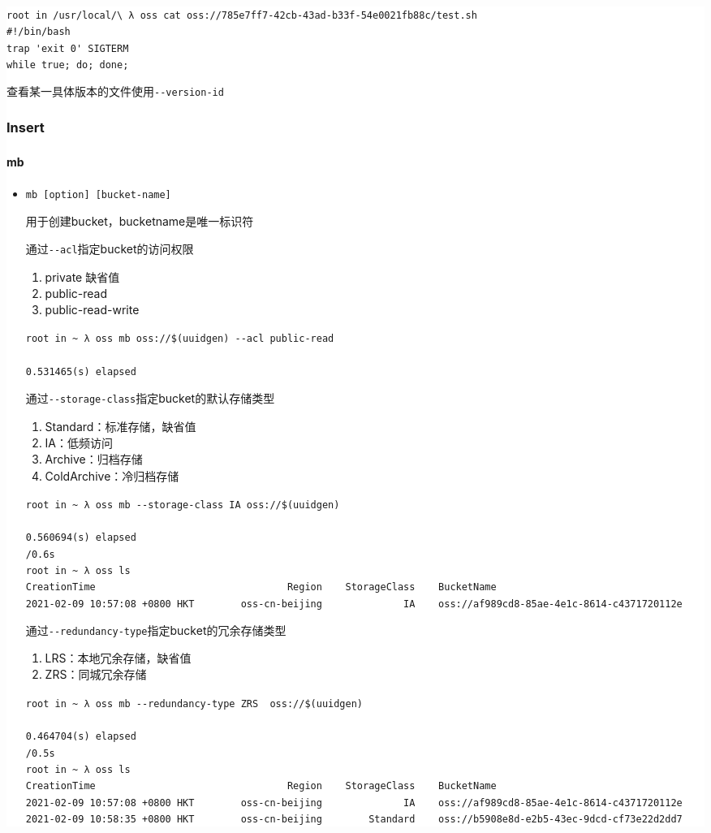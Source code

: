 ```
root in /usr/local/\ λ oss cat oss://785e7ff7-42cb-43ad-b33f-54e0021fb88c/test.sh
#!/bin/bash
trap 'exit 0' SIGTERM
while true; do; done;
```

查看某一具体版本的文件使用`--version-id`

### Insert

#### mb

- `mb [option] [bucket-name]`

  用于创建bucket，bucketname是唯一标识符

  通过`--acl`指定bucket的访问权限

  1. private 缺省值
  2. public-read
  3. public-read-write

  ```
  root in ~ λ oss mb oss://$(uuidgen) --acl public-read
  
  0.531465(s) elapsed       
  ```

  通过`--storage-class`指定bucket的默认存储类型

  1. Standard：标准存储，缺省值
  2. IA：低频访问
  3. Archive：归档存储
  4. ColdArchive：冷归档存储

  ```
  root in ~ λ oss mb --storage-class IA oss://$(uuidgen)
  
  0.560694(s) elapsed                                                                                                                         /0.6s
  root in ~ λ oss ls
  CreationTime                                 Region    StorageClass    BucketName
  2021-02-09 10:57:08 +0800 HKT        oss-cn-beijing              IA    oss://af989cd8-85ae-4e1c-8614-c4371720112e
  
  ```

  通过`--redundancy-type`指定bucket的冗余存储类型

  1. LRS：本地冗余存储，缺省值
  2. ZRS：同城冗余存储

  ```
  root in ~ λ oss mb --redundancy-type ZRS  oss://$(uuidgen)
  
  0.464704(s) elapsed                                                                                                                         /0.5s
  root in ~ λ oss ls
  CreationTime                                 Region    StorageClass    BucketName
  2021-02-09 10:57:08 +0800 HKT        oss-cn-beijing              IA    oss://af989cd8-85ae-4e1c-8614-c4371720112e
  2021-02-09 10:58:35 +0800 HKT        oss-cn-beijing        Standard    oss://b5908e8d-e2b5-43ec-9dcd-cf73e22d2dd7
  
  ```
